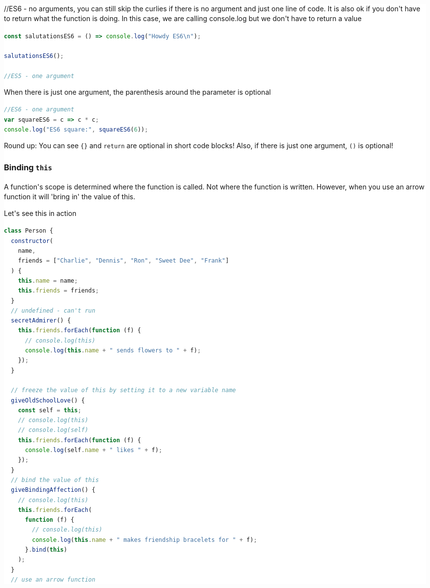 //ES6 - no arguments, you can still skip the curlies if there is no argument and just one line of code. It is also ok if you don't have to return what the function is doing. In this case, we are calling console.log but we don't have to return a value

```js
const salutationsES6 = () => console.log("Howdy ES6\n");

salutationsES6();

//ES5 - one argument
```

When there is just one argument, the parenthesis around the parameter is optional

```js
//ES6 - one argument
var squareES6 = c => c * c;
console.log("ES6 square:", squareES6(6));
```

Round up: You can see `{}` and `return` are optional in short code blocks!
Also, if there is just one argument, `()` is optional!

### Binding `this`

A function's scope is determined where the function is called. Not where the function is written. However, when you use an arrow function it will 'bring in' the value of this.

Let's see this in action

```js
class Person {
  constructor(
    name,
    friends = ["Charlie", "Dennis", "Ron", "Sweet Dee", "Frank"]
  ) {
    this.name = name;
    this.friends = friends;
  }
  // undefined - can't run
  secretAdmirer() {
    this.friends.forEach(function (f) {
      // console.log(this)
      console.log(this.name + " sends flowers to " + f);
    });
  }

  // freeze the value of this by setting it to a new variable name
  giveOldSchoolLove() {
    const self = this;
    // console.log(this)
    // console.log(self)
    this.friends.forEach(function (f) {
      console.log(self.name + " likes " + f);
    });
  }
  // bind the value of this
  giveBindingAffection() {
    // console.log(this)
    this.friends.forEach(
      function (f) {
        // console.log(this)
        console.log(this.name + " makes friendship bracelets for " + f);
      }.bind(this)
    );
  }
  // use an arrow function
```